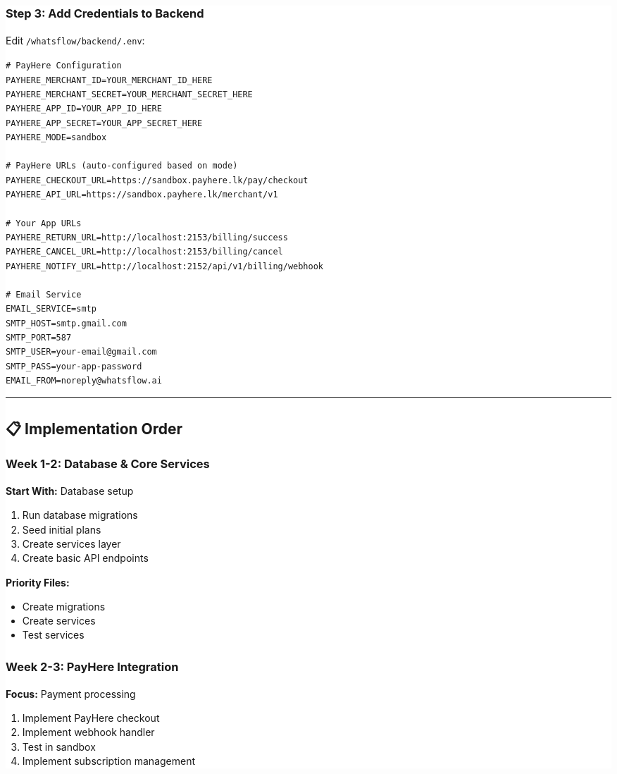 ### Step 3: Add Credentials to Backend

Edit `/whatsflow/backend/.env`:

```env
# PayHere Configuration
PAYHERE_MERCHANT_ID=YOUR_MERCHANT_ID_HERE
PAYHERE_MERCHANT_SECRET=YOUR_MERCHANT_SECRET_HERE
PAYHERE_APP_ID=YOUR_APP_ID_HERE
PAYHERE_APP_SECRET=YOUR_APP_SECRET_HERE
PAYHERE_MODE=sandbox

# PayHere URLs (auto-configured based on mode)
PAYHERE_CHECKOUT_URL=https://sandbox.payhere.lk/pay/checkout
PAYHERE_API_URL=https://sandbox.payhere.lk/merchant/v1

# Your App URLs
PAYHERE_RETURN_URL=http://localhost:2153/billing/success
PAYHERE_CANCEL_URL=http://localhost:2153/billing/cancel
PAYHERE_NOTIFY_URL=http://localhost:2152/api/v1/billing/webhook

# Email Service
EMAIL_SERVICE=smtp
SMTP_HOST=smtp.gmail.com
SMTP_PORT=587
SMTP_USER=your-email@gmail.com
SMTP_PASS=your-app-password
EMAIL_FROM=noreply@whatsflow.ai
```

---

## 📋 Implementation Order

### Week 1-2: Database & Core Services
**Start With:** Database setup
1. Run database migrations
2. Seed initial plans
3. Create services layer
4. Create basic API endpoints

**Priority Files:**
- Create migrations
- Create services
- Test services

### Week 2-3: PayHere Integration
**Focus:** Payment processing
1. Implement PayHere checkout
2. Implement webhook handler
3. Test in sandbox
4. Implement subscription management
